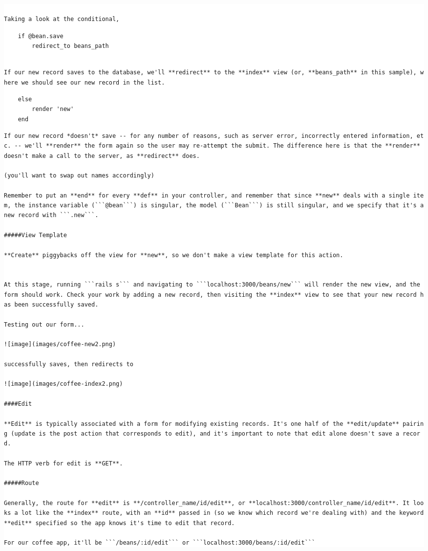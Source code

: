```

Taking a look at the conditional, 

```

		if @bean.save
			redirect_to beans_path
		
```

If our new record saves to the database, we'll **redirect** to the **index** view (or, **beans_path** in this sample), where we should see our new record in the list.

```
		else
			render 'new'
		end

```
If our new record *doesn't* save -- for any number of reasons, such as server error, incorrectly entered information, etc. -- we'll **render** the form again so the user may re-attempt the submit. The difference here is that the **render** doesn't make a call to the server, as **redirect** does.

(you'll want to swap out names accordingly)

Remember to put an **end** for every **def** in your controller, and remember that since **new** deals with a single item, the instance variable (```@bean```) is singular, the model (```Bean```) is still singular, and we specify that it's a new record with ```.new```.

#####View Template

**Create** piggybacks off the view for **new**, so we don't make a view template for this action.


At this stage, running ```rails s``` and navigating to ```localhost:3000/beans/new``` will render the new view, and the form should work. Check your work by adding a new record, then visiting the **index** view to see that your new record has been successfully saved.

Testing out our form...

![image](images/coffee-new2.png)

successfully saves, then redirects to

![image](images/coffee-index2.png)

####Edit

**Edit** is typically associated with a form for modifying existing records. It's one half of the **edit/update** pairing (update is the post action that corresponds to edit), and it's important to note that edit alone doesn't save a record.

The HTTP verb for edit is **GET**.

#####Route

Generally, the route for **edit** is **/controller_name/id/edit**, or **localhost:3000/controller_name/id/edit**. It looks a lot like the **index** route, with an **id** passed in (so we know which record we're dealing with) and the keyword **edit** specified so the app knows it's time to edit that record.

For our coffee app, it'll be ```/beans/:id/edit``` or ```localhost:3000/beans/:id/edit```

```